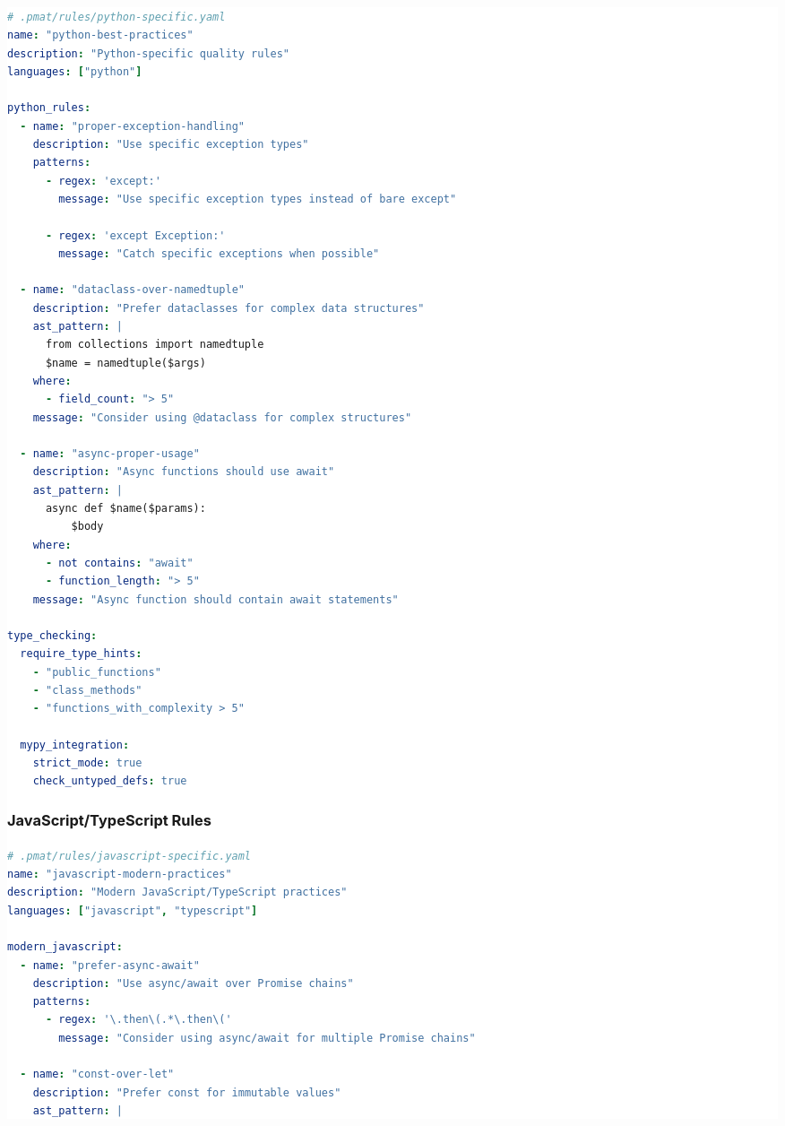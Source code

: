 ```yaml
# .pmat/rules/python-specific.yaml
name: "python-best-practices"
description: "Python-specific quality rules"
languages: ["python"]

python_rules:
  - name: "proper-exception-handling"
    description: "Use specific exception types"
    patterns:
      - regex: 'except:'
        message: "Use specific exception types instead of bare except"
        
      - regex: 'except Exception:'
        message: "Catch specific exceptions when possible"
        
  - name: "dataclass-over-namedtuple"
    description: "Prefer dataclasses for complex data structures"
    ast_pattern: |
      from collections import namedtuple
      $name = namedtuple($args)
    where:
      - field_count: "> 5"
    message: "Consider using @dataclass for complex structures"
    
  - name: "async-proper-usage"
    description: "Async functions should use await"
    ast_pattern: |
      async def $name($params):
          $body
    where:
      - not contains: "await"
      - function_length: "> 5"
    message: "Async function should contain await statements"

type_checking:
  require_type_hints:
    - "public_functions"
    - "class_methods"
    - "functions_with_complexity > 5"
    
  mypy_integration:
    strict_mode: true
    check_untyped_defs: true
```

### JavaScript/TypeScript Rules

```yaml
# .pmat/rules/javascript-specific.yaml
name: "javascript-modern-practices"
description: "Modern JavaScript/TypeScript practices"
languages: ["javascript", "typescript"]

modern_javascript:
  - name: "prefer-async-await"
    description: "Use async/await over Promise chains"
    patterns:
      - regex: '\.then\(.*\.then\('
        message: "Consider using async/await for multiple Promise chains"
        
  - name: "const-over-let"
    description: "Prefer const for immutable values"
    ast_pattern: |
```